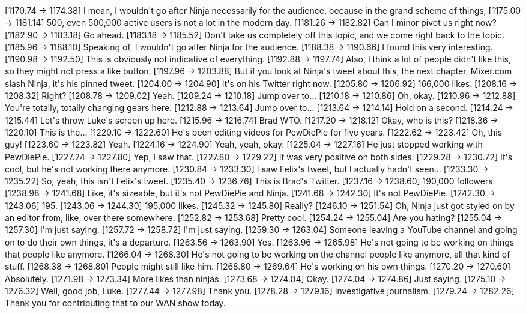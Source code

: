 [1170.74 → 1174.38] I mean, I wouldn't go after Ninja necessarily for the audience, because in the grand scheme of things,
[1175.00 → 1181.14] 500, even 500,000 active users is not a lot in the modern day.
[1181.26 → 1182.82] Can I minor pivot us right now?
[1182.90 → 1183.18] Go ahead.
[1183.18 → 1185.52] Don't take us completely off this topic, and we come right back to the topic.
[1185.96 → 1188.10] Speaking of, I wouldn't go after Ninja for the audience.
[1188.38 → 1190.66] I found this very interesting.
[1190.98 → 1192.50] This is obviously not indicative of everything.
[1192.88 → 1197.74] Also, I think a lot of people didn't like this, so they might not press a like button.
[1197.96 → 1203.88] But if you look at Ninja's tweet about this, the next chapter, Mixer.com slash Ninja, it's his pinned tweet.
[1204.00 → 1204.90] It's on his Twitter right now.
[1205.80 → 1206.92] 166,000 likes.
[1208.16 → 1208.32] Right?
[1208.78 → 1209.02] Yeah.
[1209.24 → 1210.18] Jump over to...
[1210.18 → 1210.86] Oh, okay.
[1210.96 → 1212.88] You're totally, totally changing gears here.
[1212.88 → 1213.64] Jump over to...
[1213.64 → 1214.14] Hold on a second.
[1214.24 → 1215.44] Let's throw Luke's screen up here.
[1215.96 → 1216.74] Brad WTO.
[1217.20 → 1218.12] Okay, who is this?
[1218.36 → 1220.10] This is the...
[1220.10 → 1222.60] He's been editing videos for PewDiePie for five years.
[1222.62 → 1223.42] Oh, this guy!
[1223.60 → 1223.82] Yeah.
[1224.16 → 1224.90] Yeah, yeah, okay.
[1225.04 → 1227.16] He just stopped working with PewDiePie.
[1227.24 → 1227.80] Yep, I saw that.
[1227.80 → 1229.22] It was very positive on both sides.
[1229.28 → 1230.72] It's cool, but he's not working there anymore.
[1230.84 → 1233.30] I saw Felix's tweet, but I actually hadn't seen...
[1233.30 → 1235.22] So, yeah, this isn't Felix's tweet.
[1235.40 → 1236.76] This is Brad's Twitter.
[1237.16 → 1238.60] 190,000 followers.
[1238.98 → 1241.68] Like, it's sizeable, but it's not PewDiePie and Ninja.
[1241.68 → 1242.30] It's not PewDiePie.
[1242.30 → 1243.06] 195.
[1243.06 → 1244.30] 195,000 likes.
[1245.32 → 1245.80] Really?
[1246.10 → 1251.54] Oh, Ninja just got styled on by an editor from, like, over there somewhere.
[1252.82 → 1253.68] Pretty cool.
[1254.24 → 1255.04] Are you hating?
[1255.04 → 1257.30] I'm just saying.
[1257.72 → 1258.72] I'm just saying.
[1259.30 → 1263.04] Someone leaving a YouTube channel and going on to do their own things, it's a departure.
[1263.56 → 1263.90] Yes.
[1263.96 → 1265.98] He's not going to be working on things that people like anymore.
[1266.04 → 1268.30] He's not going to be working on the channel people like anymore, all that kind of stuff.
[1268.38 → 1268.80] People might still like him.
[1268.80 → 1269.64] He's working on his own things.
[1270.20 → 1270.60] Absolutely.
[1271.98 → 1273.34] More likes than ninjas.
[1273.68 → 1274.04] Okay.
[1274.04 → 1274.86] Just saying.
[1275.10 → 1276.32] Well, good job, Luke.
[1277.44 → 1277.98] Thank you.
[1278.28 → 1279.16] Investigative journalism.
[1279.24 → 1282.26] Thank you for contributing that to our WAN show today.